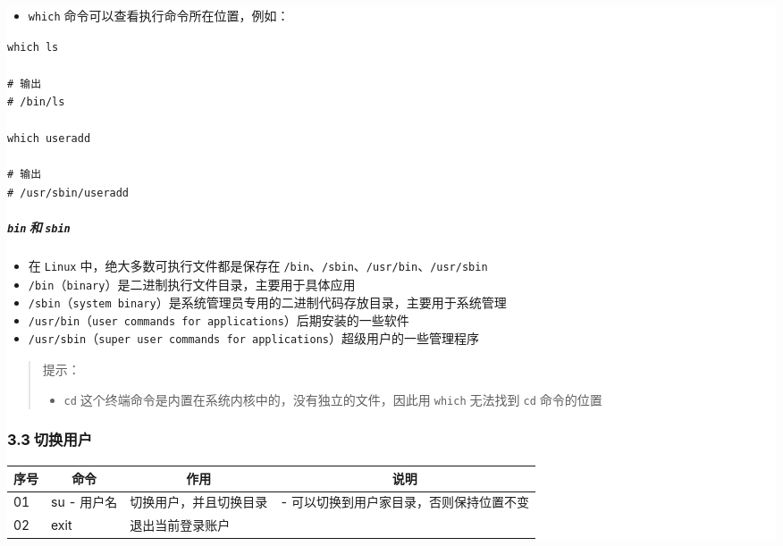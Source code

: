 <ul>
<li><code>which</code> 命令可以查看执行命令所在位置，例如：</li>
</ul>

<pre><code class="language-bash">which ls

# 输出
# /bin/ls

which useradd

# 输出
# /usr/sbin/useradd
</code></pre>

<h5 id="toc_17"><code>bin</code> 和 <code>sbin</code></h5>

<ul>
<li>在 <code>Linux</code> 中，绝大多数可执行文件都是保存在 <code>/bin</code>、<code>/sbin</code>、<code>/usr/bin</code>、<code>/usr/sbin</code></li>
<li><code>/bin</code>（<code>binary</code>）是二进制执行文件目录，主要用于具体应用</li>
<li><code>/sbin</code>（<code>system binary</code>）是系统管理员专用的二进制代码存放目录，主要用于系统管理</li>
<li><code>/usr/bin</code>（<code>user commands for applications</code>）后期安装的一些软件</li>
<li><code>/usr/sbin</code>（<code>super user commands for applications</code>）超级用户的一些管理程序</li>
</ul>

<blockquote>
<p>提示：</p>

<ul>
<li><code>cd</code> 这个终端命令是内置在系统内核中的，没有独立的文件，因此用 <code>which</code> 无法找到 <code>cd</code> 命令的位置</li>
</ul>
</blockquote>

<h3 id="toc_18">3.3 切换用户</h3>

<table>
<thead>
<tr>
<th>序号</th>
<th>命令</th>
<th>作用</th>
<th>说明</th>
</tr>
</thead>

<tbody>
<tr>
<td>01</td>
<td>su - 用户名</td>
<td>切换用户，并且切换目录</td>
<td>- 可以切换到用户家目录，否则保持位置不变</td>
</tr>
<tr>
<td>02</td>
<td>exit</td>
<td>退出当前登录账户</td>
<td></td>
</tr>
</tbody>
</table>
